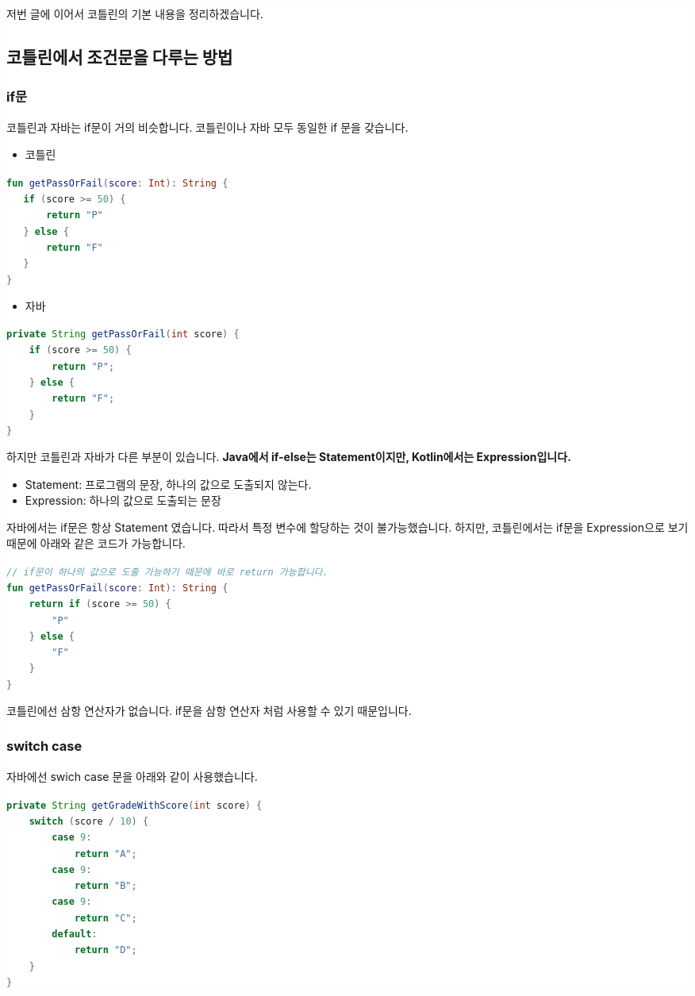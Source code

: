 저번 글에 이어서 코틀린의 기본 내용을 정리하겠습니다. 


## 코틀린에서 조건문을 다루는 방법 

### if문 
코틀린과 자바는 if문이 거의 비슷합니다. 코틀린이나 자바 모두 동일한 if 문을 갖습니다. 

- 코틀린  
```kotlin
fun getPassOrFail(score: Int): String {
   if (score >= 50) {
       return "P"
   } else {
       return "F"
   }
}
```

- 자바 
```java
private String getPassOrFail(int score) {
    if (score >= 50) {
        return "P";
    } else {
        return "F";
    }
}
```

하지만 코틀린과 자바가 다른 부분이 있습니다.
**Java에서 if-else는 Statement이지만, Kotlin에서는 Expression입니다.**

- Statement: 프로그램의 문장, 하나의 값으로 도출되지 않는다. 
- Expression: 하나의 값으로 도출되는 문장 

자바에서는 if문은 항상 Statement 였습니다. 따라서 특정 변수에 할당하는 것이 불가능했습니다.
하지만, 코틀린에서는 if문을 Expression으로 보기 때문에 아래와 같은 코드가 가능합니다.   
```kotlin
// if문이 하나의 값으로 도출 가능하기 때문에 바로 return 가능합니다.
fun getPassOrFail(score: Int): String {
    return if (score >= 50) {
        "P"
    } else {
        "F"
    }
}
```
코틀린에선 삼항 연산자가 없습니다. if문을 삼항 연산자 처럼 사용할 수 있기 때문입니다.


### switch case 
자바에선 swich case 문을 아래와 같이 사용했습니다. 
```java
private String getGradeWithScore(int score) {
    switch (score / 10) {
        case 9:
            return "A";
        case 9:
            return "B";
        case 9:
            return "C";
        default:
            return "D";
    }
}
```